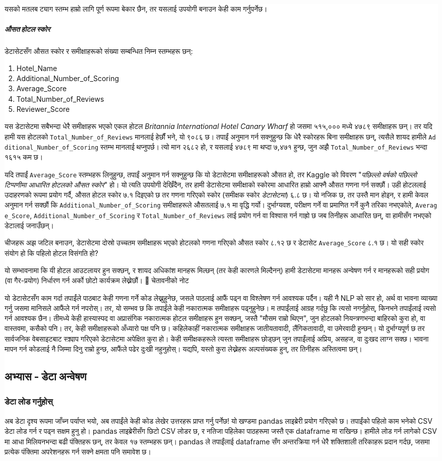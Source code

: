 यसको मतलब ट्याग स्तम्भ हाम्रो लागि पूर्ण रूपमा बेकार छैन, तर यसलाई उपयोगी बनाउन केही काम गर्नुपर्नेछ।

##### औसत होटल स्कोर

डेटासेटसँग औसत स्कोर र समीक्षाहरूको संख्या सम्बन्धित निम्न स्तम्भहरू छन्:

1. Hotel_Name
2. Additional_Number_of_Scoring
3. Average_Score
4. Total_Number_of_Reviews
5. Reviewer_Score  

यस डेटासेटमा सबैभन्दा धेरै समीक्षाहरू भएको एकल होटल *Britannia International Hotel Canary Wharf* हो जसमा ५१५,००० मध्ये ४७८९ समीक्षाहरू छन्। तर यदि हामी यस होटलको `Total_Number_of_Reviews` मानलाई हेर्छौं भने, यो ९०८६ छ। तपाईं अनुमान गर्न सक्नुहुन्छ कि धेरै स्कोरहरू बिना समीक्षाहरू छन्, त्यसैले शायद हामीले `Additional_Number_of_Scoring` स्तम्भ मानलाई थप्नुपर्छ। त्यो मान २६८२ हो, र यसलाई ४७८९ मा थप्दा ७,४७१ हुन्छ, जुन अझै `Total_Number_of_Reviews` भन्दा १६१५ कम छ।

यदि तपाईं `Average_Score` स्तम्भहरू लिनुहुन्छ, तपाईं अनुमान गर्न सक्नुहुन्छ कि यो डेटासेटमा समीक्षाहरूको औसत हो, तर Kaggle को विवरण "*पछिल्लो वर्षको पछिल्लो टिप्पणीमा आधारित होटलको औसत स्कोर*" हो। यो त्यति उपयोगी देखिँदैन, तर हामी डेटासेटमा समीक्षाको स्कोरमा आधारित हाम्रो आफ्नै औसत गणना गर्न सक्छौं। उही होटललाई उदाहरणको रूपमा प्रयोग गर्दै, औसत होटल स्कोर ७.१ दिइएको छ तर गणना गरिएको स्कोर (समीक्षक स्कोर *डेटासेटमा*) ६.८ छ। यो नजिक छ, तर उस्तै मान होइन, र हामी केवल अनुमान गर्न सक्छौं कि `Additional_Number_of_Scoring` समीक्षाहरूले औसतलाई ७.१ मा वृद्धि गर्यो। दुर्भाग्यवश, परीक्षण गर्ने वा प्रमाणित गर्ने कुनै तरिका नभएकोले, `Average_Score`, `Additional_Number_of_Scoring` र `Total_Number_of_Reviews` लाई प्रयोग गर्न वा विश्वास गर्न गाह्रो छ जब तिनीहरू आधारित छन्, वा हामीसँग नभएको डेटालाई जनाउँछन्।

चीजहरू अझ जटिल बनाउन, डेटासेटमा दोस्रो उच्चतम समीक्षाहरू भएको होटलको गणना गरिएको औसत स्कोर ८.१२ छ र डेटासेट `Average_Score` ८.१ छ। यो सही स्कोर संयोग हो कि पहिलो होटल विसंगति हो?

यो सम्भावनामा कि यी होटल आउटलायर हुन सक्छन्, र शायद अधिकांश मानहरू मिल्छन् (तर केही कारणले मिल्दैनन्) हामी डेटासेटमा मानहरू अन्वेषण गर्न र मानहरूको सही प्रयोग (वा गैर-प्रयोग) निर्धारण गर्न अर्को छोटो कार्यक्रम लेख्नेछौं।
🚨 चेतावनीको नोट

यो डेटासेटसँग काम गर्दा तपाईंले पाठबाट केही गणना गर्ने कोड लेख्नुहुनेछ, जसले पाठलाई आफैं पढ्न वा विश्लेषण गर्न आवश्यक पर्दैन। यही नै NLP को सार हो, अर्थ वा भावना व्याख्या गर्नु जसमा मानिसले आफैंले गर्न नपरोस्। तर, यो सम्भव छ कि तपाईंले केही नकारात्मक समीक्षाहरू पढ्नुहुनेछ। म तपाईंलाई आग्रह गर्दछु कि त्यसो नगर्नुहोस्, किनभने तपाईंलाई त्यसो गर्न आवश्यक छैन। तीमध्ये केही हास्यास्पद वा अप्रासंगिक नकारात्मक होटल समीक्षाहरू हुन सक्छन्, जस्तै "मौसम राम्रो थिएन", जुन होटलको नियन्त्रणभन्दा बाहिरको कुरा हो, वा वास्तवमा, कसैको पनि। तर, केही समीक्षाहरूको अँध्यारो पक्ष पनि छ। कहिलेकाहीं नकारात्मक समीक्षाहरू जातीयतावादी, लैंगिकतावादी, वा उमेरवादी हुन्छन्। यो दुर्भाग्यपूर्ण छ तर सार्वजनिक वेबसाइटबाट स्क्र्याप गरिएको डेटासेटमा अपेक्षित कुरा हो। केही समीक्षकहरूले त्यस्ता समीक्षाहरू छोड्छन् जुन तपाईंलाई अप्रिय, असहज, वा दुःखद लाग्न सक्छ। भावना मापन गर्न कोडलाई नै जिम्मा दिनु राम्रो हुन्छ, आफैंले पढेर दुःखी नहुनुहोस्। यद्यपि, यस्तो कुरा लेख्नेहरू अल्पसंख्यक हुन्, तर तिनीहरू अस्तित्वमा छन्।
## अभ्यास - डेटा अन्वेषण  
### डेटा लोड गर्नुहोस्  

अब डेटा दृश्य रूपमा जाँच्न पर्याप्त भयो, अब तपाईंले केही कोड लेखेर उत्तरहरू प्राप्त गर्नु पर्नेछ! यो खण्डमा pandas लाइब्रेरी प्रयोग गरिएको छ। तपाईंको पहिलो काम भनेको CSV डेटा लोड गर्न र पढ्न सक्षम हुनु हो। pandas लाइब्रेरीसँग छिटो CSV लोडर छ, र नतिजा पहिलेका पाठहरूमा जस्तै एक dataframe मा राखिन्छ। हामीले लोड गर्न लागेको CSV मा आधा मिलियनभन्दा बढी पंक्तिहरू छन्, तर केवल १७ स्तम्भहरू छन्। pandas ले तपाईंलाई dataframe सँग अन्तरक्रिया गर्न धेरै शक्तिशाली तरिकाहरू प्रदान गर्दछ, जसमा प्रत्येक पंक्तिमा अपरेशनहरू गर्न सक्ने क्षमता पनि समावेश छ।  
